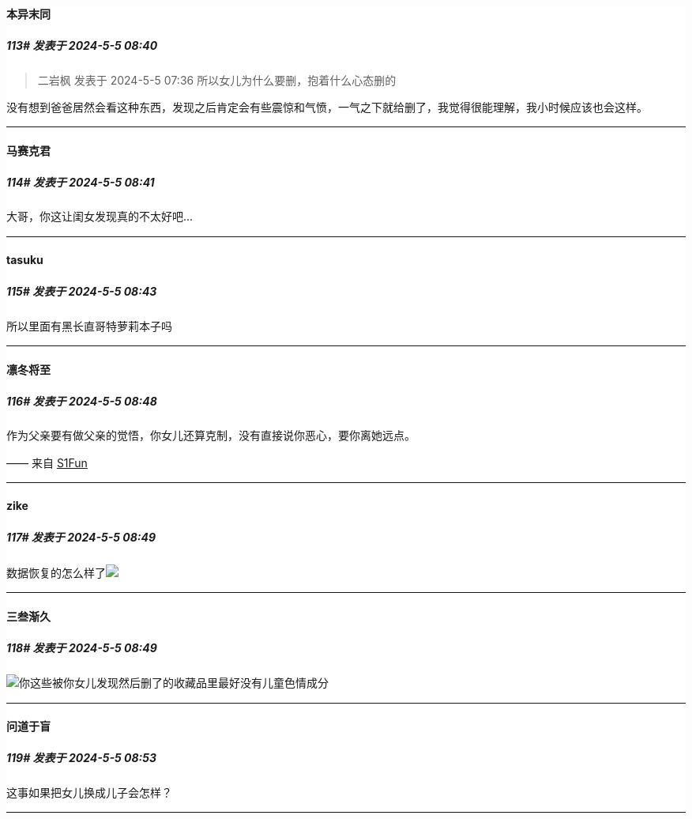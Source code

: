 ####  本异末同  
##### 113#       发表于 2024-5-5 08:40

<blockquote>二岩枫 发表于 2024-5-5 07:36
所以女儿为什么要删，抱着什么心态删的</blockquote>
没有想到爸爸居然会看这种东西，发现之后肯定会有些震惊和气愤，一气之下就给删了，我觉得很能理解，我小时候应该也会这样。

*****

####  马赛克君  
##### 114#       发表于 2024-5-5 08:41

大哥，你这让闺女发现真的不太好吧...

*****

####  tasuku  
##### 115#       发表于 2024-5-5 08:43

所以里面有黑长直哥特萝莉本子吗


*****

####  凛冬将至  
##### 116#       发表于 2024-5-5 08:48

作为父亲要有做父亲的觉悟，你女儿还算克制，没有直接说你恶心，要你离她远点。

—— 来自 [S1Fun](https://s1fun.koalcat.com)

*****

####  zike  
##### 117#       发表于 2024-5-5 08:49

数据恢复的怎么样了<img src="https://static.saraba1st.com/image/smiley/face2017/065.png" referrerpolicy="no-referrer">

*****

####  三叁渐久  
##### 118#       发表于 2024-5-5 08:49

<img src="https://static.saraba1st.com/image/smiley/face2017/001.png" referrerpolicy="no-referrer">你这些被你女儿发现然后删了的收藏品里最好没有儿童色情成分

*****

####  问道于盲  
##### 119#       发表于 2024-5-5 08:53

这事如果把女儿换成儿子会怎样？


*****
